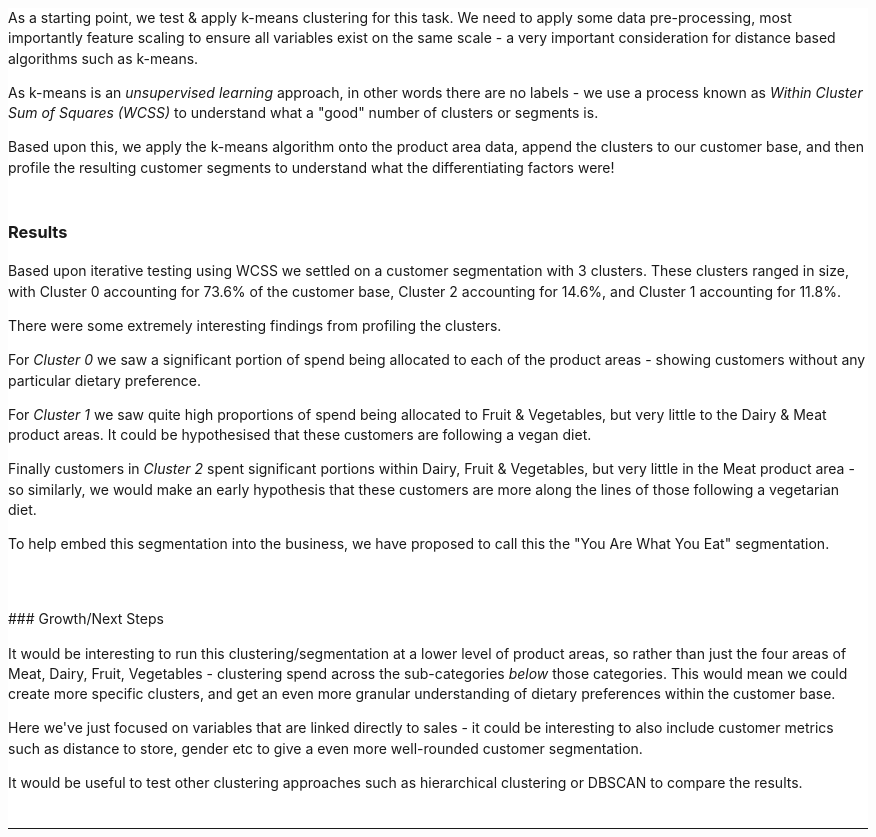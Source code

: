 As a starting point, we test & apply k-means clustering for this task.  We need to apply some data pre-processing, most importantly feature scaling to ensure all variables exist on the same scale - a very important consideration for distance based algorithms such as k-means.

As k-means is an *unsupervised learning* approach, in other words there are no labels - we use a process known as *Within Cluster Sum of Squares (WCSS)* to understand what a "good" number of clusters or segments is.

Based upon this, we apply the k-means algorithm onto the product area data, append the clusters to our customer base, and then profile the resulting customer segments to understand what the differentiating factors were!
<br>
<br>

### Results <a name="overview-results"></a>

Based upon iterative testing using WCSS we settled on a customer segmentation with 3 clusters.  These clusters ranged in size, with Cluster 0 accounting for 73.6% of the customer base, Cluster 2 accounting for 14.6%, and Cluster 1 accounting for 11.8%.

There were some extremely interesting findings from profiling the clusters.

For *Cluster 0* we saw a significant portion of spend being allocated to each of the product areas - showing customers without any particular dietary preference.  

For *Cluster 1* we saw quite high proportions of spend being allocated to Fruit & Vegetables, but very little to the Dairy & Meat product areas.  It could be hypothesised that these customers are following a vegan diet.  

Finally customers in *Cluster 2* spent significant portions within Dairy, Fruit & Vegetables, but very little in the Meat product area - so similarly, we would make an early hypothesis that these customers are more along the lines of those following a vegetarian diet.

To help embed this segmentation into the business, we have proposed to call this the "You Are What You Eat" segmentation.

<br>
<br>
### Growth/Next Steps <a name="overview-growth"></a>

It would be interesting to run this clustering/segmentation at a lower level of product areas, so rather than just the four areas of Meat, Dairy, Fruit, Vegetables - clustering spend across the sub-categories *below* those categories.  This would mean we could create more specific clusters, and get an even more granular understanding of dietary preferences within the customer base.

Here we've just focused on variables that are linked directly to sales - it could be interesting to also include customer metrics such as distance to store, gender etc to give a even more well-rounded customer segmentation.

It would be useful to test other clustering approaches such as hierarchical clustering or DBSCAN to compare the results.
<br>
<br>

___
